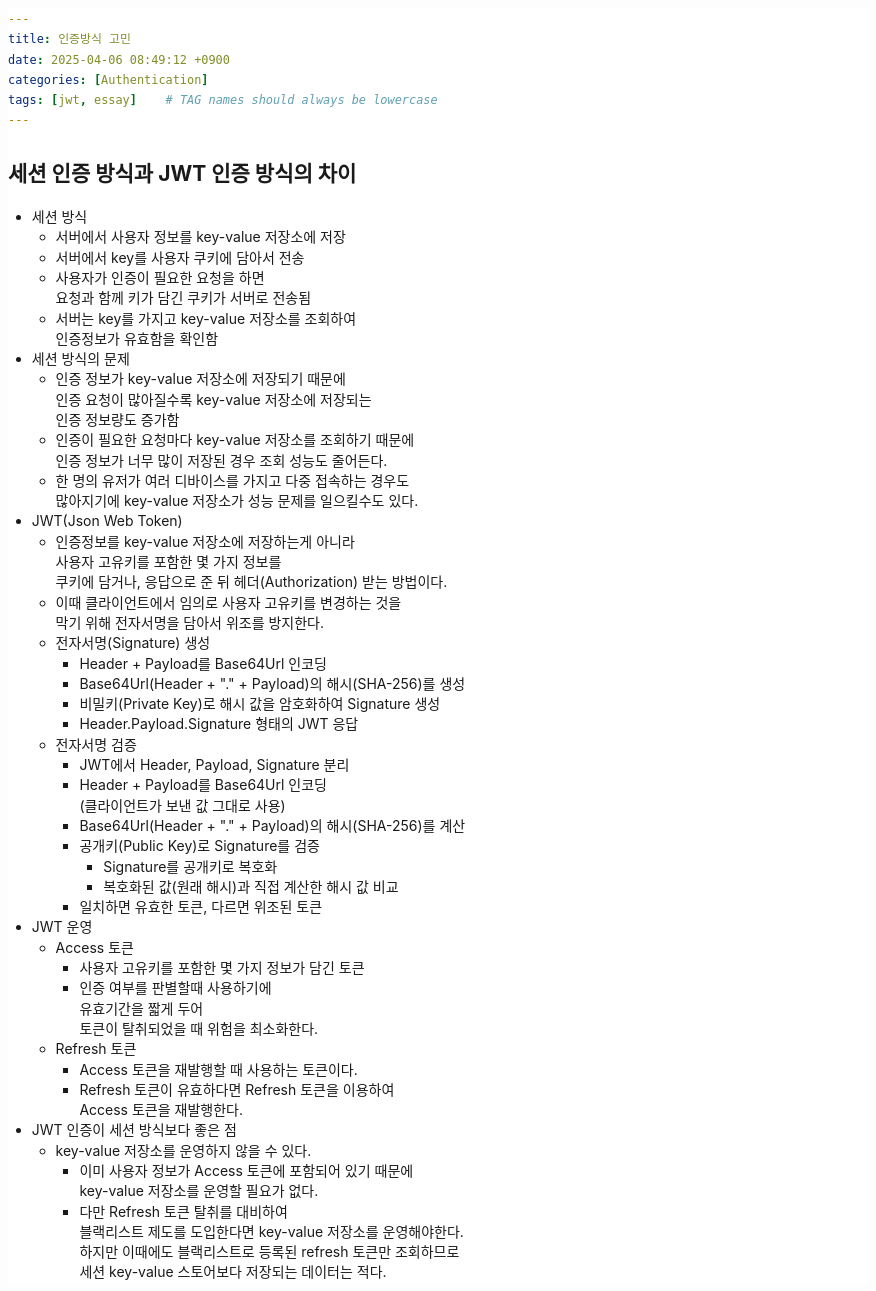 ```yaml
---
title: 인증방식 고민
date: 2025-04-06 08:49:12 +0900
categories: [Authentication]
tags: [jwt, essay]    # TAG names should always be lowercase
---
```


## 세션 인증 방식과 JWT 인증 방식의 차이
- 세션 방식  
    - 서버에서 사용자 정보를 key-value 저장소에 저장  
    - 서버에서 key를 사용자 쿠키에 담아서 전송  
    - 사용자가 인증이 필요한 요청을 하면  
      요청과 함께 키가 담긴 쿠키가 서버로 전송됨  
    - 서버는 key를 가지고 key-value 저장소를 조회하여  
      인증정보가 유효함을 확인함  
- 세션 방식의 문제  
    - 인증 정보가 key-value 저장소에 저장되기 때문에  
      인증 요청이 많아질수록 key-value 저장소에 저장되는  
      인증 정보량도 증가함  
    - 인증이 필요한 요청마다 key-value 저장소를 조회하기 때문에  
      인증 정보가 너무 많이 저장된 경우 조회 성능도 줄어든다.  
    - 한 명의 유저가 여러 디바이스를 가지고 다중 접속하는 경우도  
      많아지기에 key-value 저장소가 성능 문제를 일으킬수도 있다.  
- JWT(Json Web Token)  
    - 인증정보를 key-value 저장소에 저장하는게 아니라  
      사용자 고유키를 포함한 몇 가지 정보를  
      쿠키에 담거나, 응답으로 준 뒤 헤더(Authorization) 받는 방법이다.  
    - 이때 클라이언트에서 임의로 사용자 고유키를 변경하는 것을   
      막기 위해 전자서명을 담아서 위조를 방지한다.  
    - 전자서명(Signature) 생성  
        - Header + Payload를 Base64Url 인코딩  
        - Base64Url(Header + "." + Payload)의 해시(SHA-256)를 생성  
        - 비밀키(Private Key)로 해시 값을 암호화하여 Signature 생성  
        - Header.Payload.Signature 형태의 JWT 응답  
    - 전자서명 검증  
        - JWT에서 Header, Payload, Signature 분리  
        - Header + Payload를 Base64Url 인코딩   
          (클라이언트가 보낸 값 그대로 사용)  
        - Base64Url(Header + "." + Payload)의 해시(SHA-256)를 계산  
        - 공개키(Public Key)로 Signature를 검증  
            - Signature를 공개키로 복호화  
            - 복호화된 값(원래 해시)과 직접 계산한 해시 값 비교  
        - 일치하면 유효한 토큰, 다르면 위조된 토큰  
- JWT 운영  
    - Access 토큰  
        - 사용자 고유키를 포함한 몇 가지 정보가 담긴 토큰  
        - 인증 여부를 판별할때 사용하기에  
          유효기간을 짧게 두어   
          토큰이 탈취되었을 때 위험을 최소화한다.  
    - Refresh 토큰  
        - Access 토큰을 재발행할 때 사용하는 토큰이다.  
        - Refresh 토큰이 유효하다면 Refresh 토큰을 이용하여  
          Access 토큰을 재발행한다.  
- JWT 인증이 세션 방식보다 좋은 점  
    - key-value 저장소를 운영하지 않을 수 있다.  
        - 이미 사용자 정보가 Access 토큰에 포함되어 있기 때문에  
          key-value 저장소를 운영할 필요가 없다.  
        - 다만 Refresh 토큰 탈취를 대비하여  
          블랙리스트 제도를 도입한다면 key-value 저장소를 운영해야한다.  
          하지만 이때에도 블랙리스트로 등록된 refresh 토큰만 조회하므로  
          세션 key-value 스토어보다 저장되는 데이터는 적다.  